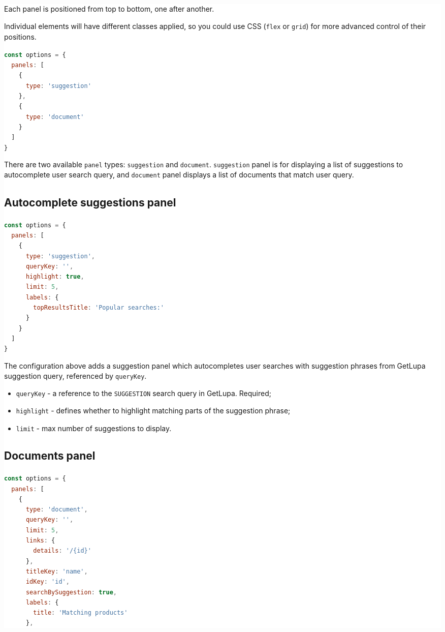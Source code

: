 Each panel is positioned from top to bottom, one after another.

Individual elements will have different classes applied, so you could use CSS (`flex` or `grid`) for more advanced control of their positions.

```js
const options = {
  panels: [
    {
      type: 'suggestion'
    },
    {
      type: 'document'
    }
  ]
}
```

There are two available `panel` types: `suggestion` and `document`. `suggestion` panel is for displaying a list of suggestions to autocomplete user search query, and `document` panel displays a list of documents that match user query.

## Autocomplete suggestions panel

```js
const options = {
  panels: [
    {
      type: 'suggestion',
      queryKey: '',
      highlight: true,
      limit: 5,
      labels: {
        topResultsTitle: 'Popular searches:'
      }
    }
  ]
}
```

The configuration above adds a suggestion panel which autocompletes user searches with suggestion phrases from GetLupa suggestion query, referenced by `queryKey`.

- `queryKey` - a reference to the `SUGGESTION` search query in GetLupa. Required;

- `highlight` - defines whether to highlight matching parts of the suggestion phrase;

- `limit` - max number of suggestions to display.

## Documents panel

```js
const options = {
  panels: [
    {
      type: 'document',
      queryKey: '',
      limit: 5,
      links: {
        details: '/{id}'
      },
      titleKey: 'name',
      idKey: 'id',
      searchBySuggestion: true,
      labels: {
        title: 'Matching products'
      },
```